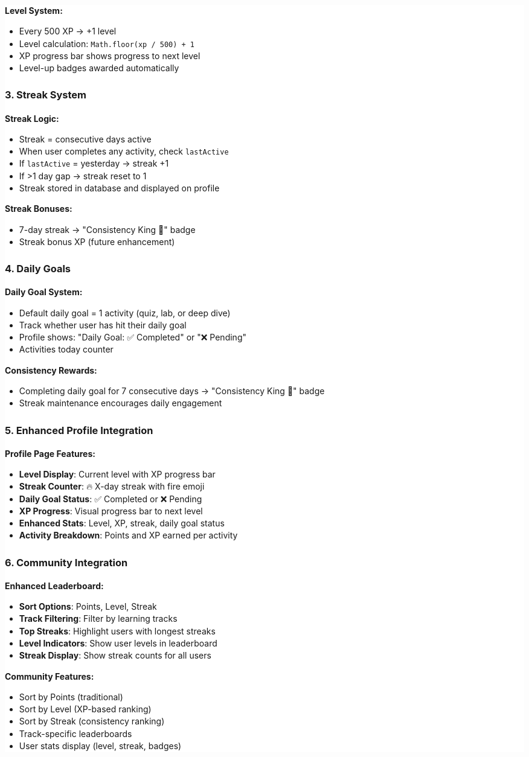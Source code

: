 **Level System:**
- Every 500 XP → +1 level
- Level calculation: `Math.floor(xp / 500) + 1`
- XP progress bar shows progress to next level
- Level-up badges awarded automatically

### 3. Streak System
**Streak Logic:**
- Streak = consecutive days active
- When user completes any activity, check `lastActive`
- If `lastActive` = yesterday → streak +1
- If >1 day gap → streak reset to 1
- Streak stored in database and displayed on profile

**Streak Bonuses:**
- 7-day streak → "Consistency King 👑" badge
- Streak bonus XP (future enhancement)

### 4. Daily Goals
**Daily Goal System:**
- Default daily goal = 1 activity (quiz, lab, or deep dive)
- Track whether user has hit their daily goal
- Profile shows: "Daily Goal: ✅ Completed" or "❌ Pending"
- Activities today counter

**Consistency Rewards:**
- Completing daily goal for 7 consecutive days → "Consistency King 👑" badge
- Streak maintenance encourages daily engagement

### 5. Enhanced Profile Integration
**Profile Page Features:**
- **Level Display**: Current level with XP progress bar
- **Streak Counter**: 🔥 X-day streak with fire emoji
- **Daily Goal Status**: ✅ Completed or ❌ Pending
- **XP Progress**: Visual progress bar to next level
- **Enhanced Stats**: Level, XP, streak, daily goal status
- **Activity Breakdown**: Points and XP earned per activity

### 6. Community Integration
**Enhanced Leaderboard:**
- **Sort Options**: Points, Level, Streak
- **Track Filtering**: Filter by learning tracks
- **Top Streaks**: Highlight users with longest streaks
- **Level Indicators**: Show user levels in leaderboard
- **Streak Display**: Show streak counts for all users

**Community Features:**
- Sort by Points (traditional)
- Sort by Level (XP-based ranking)
- Sort by Streak (consistency ranking)
- Track-specific leaderboards
- User stats display (level, streak, badges)
